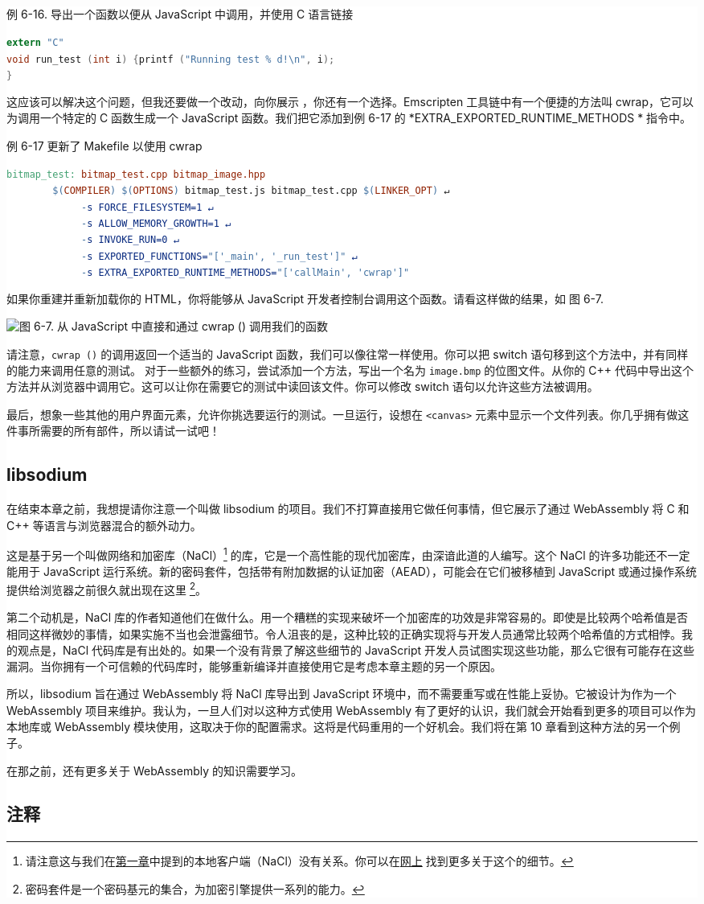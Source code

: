 例 6-16. 导出一个函数以便从 JavaScript 中调用，并使用 C 语言链接

```c
extern "C"
void run_test (int i) {printf ("Running test % d!\n", i);
}
```

这应该可以解决这个问题，但我还要做一个改动，向你展示 ，你还有一个选择。Emscripten 工具链中有一个便捷的方法叫 cwrap，它可以为调用一个特定的 C 函数生成一个 JavaScript 函数。我们把它添加到例 6-17 的 *EXTRA_EXPORTED_RUNTIME_METHODS * 指令中。 

例 6-17 更新了 Makefile 以使用 cwrap

```makefile
bitmap_test: bitmap_test.cpp bitmap_image.hpp
        $(COMPILER) $(OPTIONS) bitmap_test.js bitmap_test.cpp $(LINKER_OPT) ↵
             -s FORCE_FILESYSTEM=1 ↵
             -s ALLOW_MEMORY_GROWTH=1 ↵
             -s INVOKE_RUN=0 ↵
             -s EXPORTED_FUNCTIONS="['_main', '_run_test']" ↵
             -s EXTRA_EXPORTED_RUNTIME_METHODS="['callMain', 'cwrap']"
```

如果你重建并重新加载你的 HTML，你将能够从 JavaScript 开发者控制台调用这个函数。请看这样做的结果，如 图 6-7.

![图 6-7. 从 JavaScript 中直接和通过 cwrap () 调用我们的函数](../images/f6-7.png)

请注意，`cwrap ()` 的调用返回一个适当的 JavaScript 函数，我们可以像往常一样使用。你可以把 switch 语句移到这个方法中，并有同样的能力来调用任意的测试。
对于一些额外的练习，尝试添加一个方法，写出一个名为 `image.bmp` 的位图文件。从你的 C++ 代码中导出这个方法并从浏览器中调用它。这可以让你在需要它的测试中读回该文件。你可以修改 switch 语句以允许这些方法被调用。

最后，想象一些其他的用户界面元素，允许你挑选要运行的测试。一旦运行，设想在 `<canvas>` 元素中显示一个文件列表。你几乎拥有做这件事所需要的所有部件，所以请试一试吧！

## libsodium

在结束本章之前，我想提请你注意一个叫做 libsodium 的项目。我们不打算直接用它做任何事情，但它展示了通过 WebAssembly 将 C 和 C++ 等语言与浏览器混合的额外动力。

这是基于另一个叫做网络和加密库（NaCl）[^5] 的库，它是一个高性能的现代加密库，由深谙此道的人编写。这个 NaCl 的许多功能还不一定能用于 JavaScript 运行系统。新的密码套件，包括带有附加数据的认证加密（AEAD），可能会在它们被移植到 JavaScript 或通过操作系统提供给浏览器之前很久就出现在这里 [^6]。

第二个动机是，NaCl 库的作者知道他们在做什么。用一个糟糕的实现来破坏一个加密库的功效是非常容易的。即使是比较两个哈希值是否相同这样微妙的事情，如果实施不当也会泄露细节。令人沮丧的是，这种比较的正确实现将与开发人员通常比较两个哈希值的方式相悖。我的观点是，NaCl 代码库是有出处的。如果一个没有背景了解这些细节的 JavaScript 开发人员试图实现这些功能，那么它很有可能存在这些漏洞。当你拥有一个可信赖的代码库时，能够重新编译并直接使用它是考虑本章主题的另一个原因。

所以，libsodium 旨在通过 WebAssembly 将 NaCl 库导出到 JavaScript 环境中，而不需要重写或在性能上妥协。它被设计为作为一个 WebAssembly 项目来维护。我认为，一旦人们对以这种方式使用 WebAssembly 有了更好的认识，我们就会开始看到更多的项目可以作为本地库或 WebAssembly 模块使用，这取决于你的配置需求。这将是代码重用的一个好机会。我们将在第 10 章看到这种方法的另一个例子。

在那之前，还有更多关于 WebAssembly 的知识需要学习。 

## 注释

[^1]:  [《天生爱神》（*The Adventures of Buckaroo Banzai Across the 8th Dimension*）](https://zh.wikipedia.org/zh-my/%E5%8F%8D%E6%9A%B4%E6%88%B0%E5%A3%AB%E7%9B%9F) 是有史以来最好的邪典电影之一。
[^2]: 这个名字是 JavaScript 和 "embiggen" 一词的语言混搭，《辛普森一家》使之流行。
[^3]: 这是留给你的作业。
[^4]: 如果你想了解更多关于 C++ 名称混用的信息，请查阅[维基百科](https://en.wikipedia.org/wiki/Name_mangling)。

[^5]: 请注意这与我们在[第一章](../hello-world/)中提到的本地客户端（NaCl）没有关系。你可以在[网上](http://nacl.cr.yp.to/) 找到更多关于这个的细节。

[^6]: 密码套件是一个密码基元的集合，为加密引擎提供一系列的能力。
